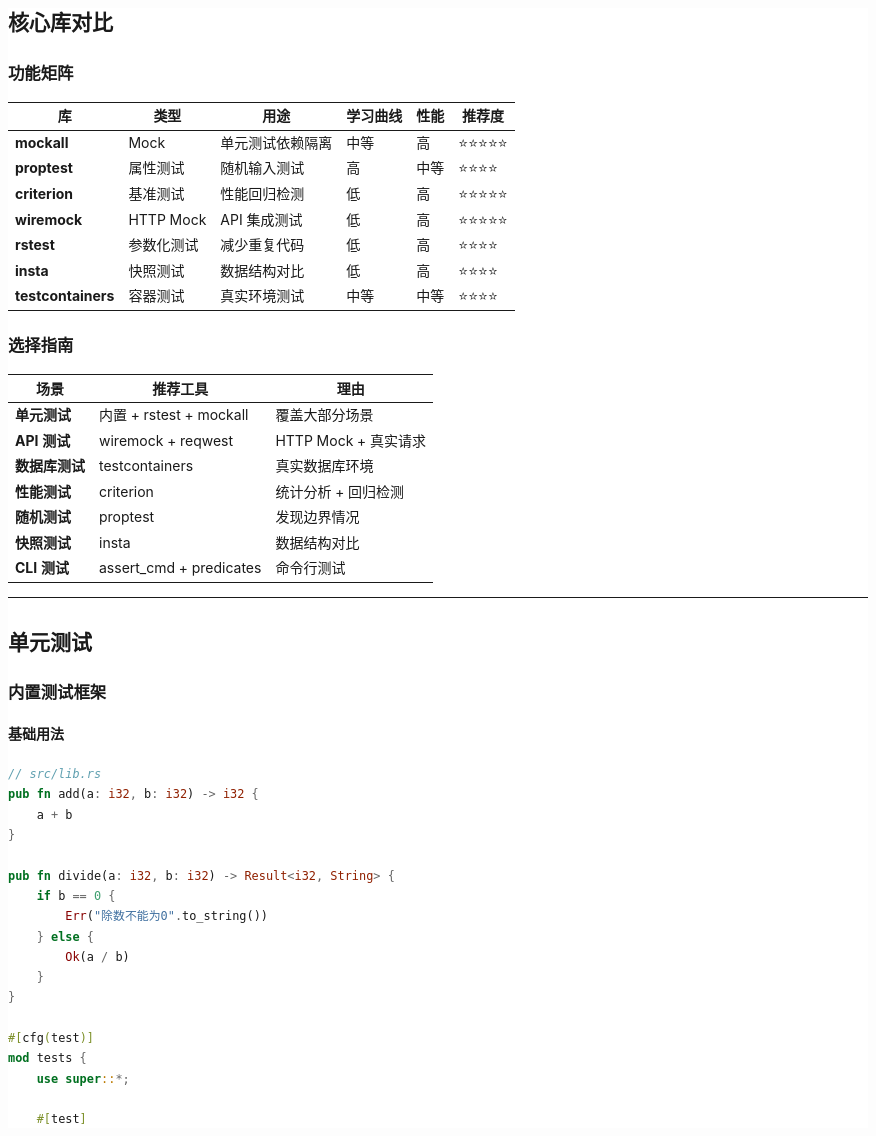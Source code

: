 ## 核心库对比

### 功能矩阵

| 库 | 类型 | 用途 | 学习曲线 | 性能 | 推荐度 |
|-----|------|------|---------|------|--------|
| **mockall** | Mock | 单元测试依赖隔离 | 中等 | 高 | ⭐⭐⭐⭐⭐ |
| **proptest** | 属性测试 | 随机输入测试 | 高 | 中等 | ⭐⭐⭐⭐ |
| **criterion** | 基准测试 | 性能回归检测 | 低 | 高 | ⭐⭐⭐⭐⭐ |
| **wiremock** | HTTP Mock | API 集成测试 | 低 | 高 | ⭐⭐⭐⭐⭐ |
| **rstest** | 参数化测试 | 减少重复代码 | 低 | 高 | ⭐⭐⭐⭐ |
| **insta** | 快照测试 | 数据结构对比 | 低 | 高 | ⭐⭐⭐⭐ |
| **testcontainers** | 容器测试 | 真实环境测试 | 中等 | 中等 | ⭐⭐⭐⭐ |

### 选择指南

| 场景 | 推荐工具 | 理由 |
|------|---------|------|
| **单元测试** | 内置 + rstest + mockall | 覆盖大部分场景 |
| **API 测试** | wiremock + reqwest | HTTP Mock + 真实请求 |
| **数据库测试** | testcontainers | 真实数据库环境 |
| **性能测试** | criterion | 统计分析 + 回归检测 |
| **随机测试** | proptest | 发现边界情况 |
| **快照测试** | insta | 数据结构对比 |
| **CLI 测试** | assert_cmd + predicates | 命令行测试 |

---

## 单元测试

### 内置测试框架

#### 基础用法

```rust
// src/lib.rs
pub fn add(a: i32, b: i32) -> i32 {
    a + b
}

pub fn divide(a: i32, b: i32) -> Result<i32, String> {
    if b == 0 {
        Err("除数不能为0".to_string())
    } else {
        Ok(a / b)
    }
}

#[cfg(test)]
mod tests {
    use super::*;

    #[test]
```